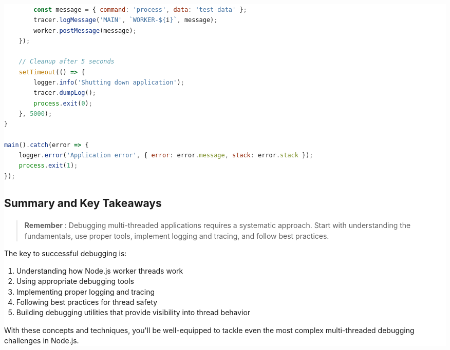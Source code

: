 ```javascript
        const message = { command: 'process', data: 'test-data' };
        tracer.logMessage('MAIN', `WORKER-${i}`, message);
        worker.postMessage(message);
    });
  
    // Cleanup after 5 seconds
    setTimeout(() => {
        logger.info('Shutting down application');
        tracer.dumpLog();
        process.exit(0);
    }, 5000);
}

main().catch(error => {
    logger.error('Application error', { error: error.message, stack: error.stack });
    process.exit(1);
});
```

## Summary and Key Takeaways

> **Remember** : Debugging multi-threaded applications requires a systematic approach. Start with understanding the fundamentals, use proper tools, implement logging and tracing, and follow best practices.

The key to successful debugging is:

1. Understanding how Node.js worker threads work
2. Using appropriate debugging tools
3. Implementing proper logging and tracing
4. Following best practices for thread safety
5. Building debugging utilities that provide visibility into thread behavior

With these concepts and techniques, you'll be well-equipped to tackle even the most complex multi-threaded debugging challenges in Node.js.

